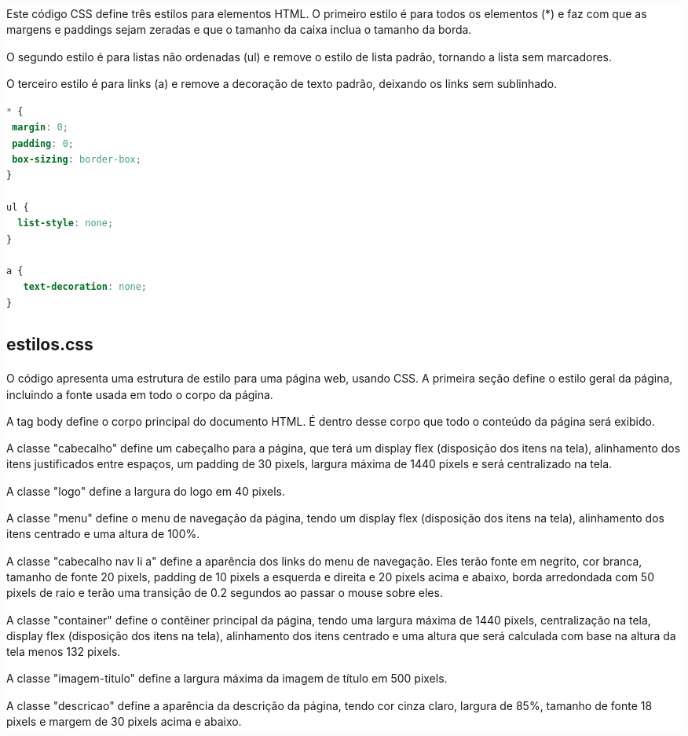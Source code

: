 Este código CSS define três estilos para elementos HTML. O primeiro estilo é para todos os elementos (*) e faz com que as margens e paddings sejam zeradas e que o tamanho da caixa inclua o tamanho da borda.

O segundo estilo é para listas não ordenadas (ul) e remove o estilo de lista padrão, tornando a lista sem marcadores.

O terceiro estilo é para links (a) e remove a decoração de texto padrão, deixando os links sem sublinhado.

```css
* {
 margin: 0;
 padding: 0;
 box-sizing: border-box;
}

ul {
  list-style: none;
}

a {
   text-decoration: none; 
}
```

## estilos.css

O código apresenta uma estrutura de estilo para uma página web, usando CSS. A primeira seção define o estilo geral da página, incluindo a fonte usada em todo o corpo da página.

A tag body define o corpo principal do documento HTML. É dentro desse corpo que todo o conteúdo da página será exibido.

A classe "cabecalho" define um cabeçalho para a página, que terá um display flex (disposição dos itens na tela), alinhamento dos itens justificados entre espaços, um padding de 30 pixels, largura máxima de 1440 pixels e será centralizado na tela.

A classe "logo" define a largura do logo em 40 pixels.

A classe "menu" define o menu de navegação da página, tendo um display flex (disposição dos itens na tela), alinhamento dos itens centrado e uma altura de 100%.

A classe "cabecalho nav li a" define a aparência dos links do menu de navegação. Eles terão fonte em negrito, cor branca, tamanho de fonte 20 pixels, padding de 10 pixels a esquerda e direita e 20 pixels acima e abaixo, borda arredondada com 50 pixels de raio e terão uma transição de 0.2 segundos ao passar o mouse sobre eles.

A classe "container" define o contêiner principal da página, tendo uma largura máxima de 1440 pixels, centralização na tela, display flex (disposição dos itens na tela), alinhamento dos itens centrado e uma altura que será calculada com base na altura da tela menos 132 pixels.

A classe "imagem-titulo" define a largura máxima da imagem de título em 500 pixels.

A classe "descricao" define a aparência da descrição da página, tendo cor cinza claro, largura de 85%, tamanho de fonte 18 pixels e margem de 30 pixels acima e abaixo.
